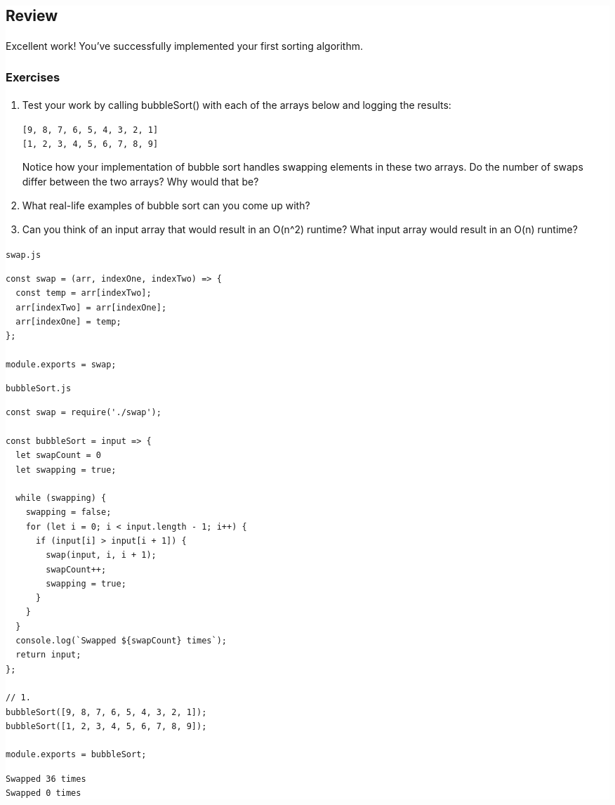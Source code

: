 
## Review
Excellent work! You’ve successfully implemented your first sorting algorithm.

### Exercises
1. Test your work by calling bubbleSort() with each of the arrays below and logging the results:
    ```JS
    [9, 8, 7, 6, 5, 4, 3, 2, 1] 
    [1, 2, 3, 4, 5, 6, 7, 8, 9]
    ```

    Notice how your implementation of bubble sort handles swapping elements in these two arrays. Do the number of swaps differ between the two arrays? Why would that be?
2. What real-life examples of bubble sort can you come up with?
3. Can you think of an input array that would result in an O(n^2) runtime? What input array would result in an O(n) runtime?

`swap.js`
```JS
const swap = (arr, indexOne, indexTwo) => {
  const temp = arr[indexTwo];
  arr[indexTwo] = arr[indexOne];
  arr[indexOne] = temp;
};

module.exports = swap;
```
`bubbleSort.js`
```JS
const swap = require('./swap');

const bubbleSort = input => {
  let swapCount = 0
  let swapping = true;
  
  while (swapping) {
    swapping = false;
    for (let i = 0; i < input.length - 1; i++) {
      if (input[i] > input[i + 1]) {
        swap(input, i, i + 1);
        swapCount++;
        swapping = true;
      }
    }
  }
  console.log(`Swapped ${swapCount} times`);
  return input;
};

// 1.
bubbleSort([9, 8, 7, 6, 5, 4, 3, 2, 1]);
bubbleSort([1, 2, 3, 4, 5, 6, 7, 8, 9]);

module.exports = bubbleSort;
```
```
Swapped 36 times
Swapped 0 times
```
